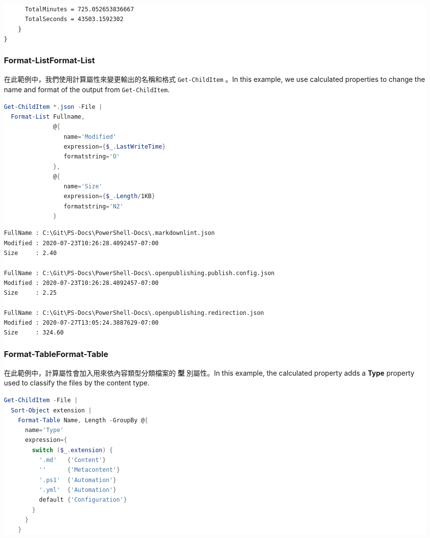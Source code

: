 ```Output
      TotalMinutes = 725.052653836667
      TotalSeconds = 43503.1592302
    }
}
```

### <a name="format-list"></a><span data-ttu-id="16642-165">Format-List</span><span class="sxs-lookup"><span data-stu-id="16642-165">Format-List</span></span>

<span data-ttu-id="16642-166">在此範例中，我們使用計算屬性來變更輸出的名稱和格式 `Get-ChildItem` 。</span><span class="sxs-lookup"><span data-stu-id="16642-166">In this example, we use calculated properties to change the name and format of the output from `Get-ChildItem`.</span></span>

```powershell
Get-ChildItem *.json -File |
  Format-List Fullname,
              @{
                 name='Modified'
                 expression={$_.LastWriteTime}
                 formatstring='O'
              },
              @{
                 name='Size'
                 expression={$_.Length/1KB}
                 formatstring='N2'
              }
```

```Output
FullName : C:\Git\PS-Docs\PowerShell-Docs\.markdownlint.json
Modified : 2020-07-23T10:26:28.4092457-07:00
Size     : 2.40

FullName : C:\Git\PS-Docs\PowerShell-Docs\.openpublishing.publish.config.json
Modified : 2020-07-23T10:26:28.4092457-07:00
Size     : 2.25

FullName : C:\Git\PS-Docs\PowerShell-Docs\.openpublishing.redirection.json
Modified : 2020-07-27T13:05:24.3887629-07:00
Size     : 324.60
```

### <a name="format-table"></a><span data-ttu-id="16642-167">Format-Table</span><span class="sxs-lookup"><span data-stu-id="16642-167">Format-Table</span></span>

<span data-ttu-id="16642-168">在此範例中，計算屬性會加入用來依內容類型分類檔案的 **型** 別屬性。</span><span class="sxs-lookup"><span data-stu-id="16642-168">In this example, the calculated property adds a **Type** property used to classify the files by the content type.</span></span>

```powershell
Get-ChildItem -File |
  Sort-Object extension |
    Format-Table Name, Length -GroupBy @{
      name='Type'
      expression={
        switch ($_.extension) {
          '.md'   {'Content'}
          ''      {'Metacontent'}
          '.ps1'  {'Automation'}
          '.yml'  {'Automation'}
          default {'Configuration'}
        }
      }
    }
```